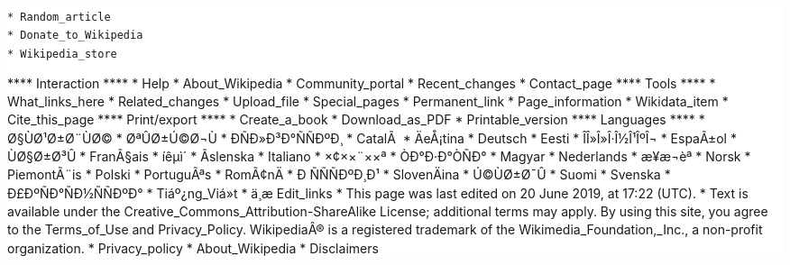     * Random_article
    * Donate_to_Wikipedia
    * Wikipedia_store
**** Interaction ****
    * Help
    * About_Wikipedia
    * Community_portal
    * Recent_changes
    * Contact_page
**** Tools ****
    * What_links_here
    * Related_changes
    * Upload_file
    * Special_pages
    * Permanent_link
    * Page_information
    * Wikidata_item
    * Cite_this_page
**** Print/export ****
    * Create_a_book
    * Download_as_PDF
    * Printable_version
**** Languages ****
    * Ø§ÙØ¹Ø±Ø¨ÙØ©
    * ØªÛØ±Ú©Ø¬Ù
    * ÐÑÐ»Ð³Ð°ÑÑÐºÐ¸
    * CatalÃ 
    * ÄeÅ¡tina
    * Deutsch
    * Eesti
    * ÎÎ»Î»Î·Î½Î¹ÎºÎ¬
    * EspaÃ±ol
    * ÙØ§Ø±Ø³Û
    * FranÃ§ais
    * íêµ­ì´
    * Ãslenska
    * Italiano
    * ×¢××¨××ª
    * ÒÐ°Ð·Ð°ÒÑÐ°
    * Magyar
    * Nederlands
    * æ¥æ¬èª
    * Norsk
    * PiemontÃ¨is
    * Polski
    * PortuguÃªs
    * RomÃ¢nÄ
    * Ð ÑÑÑÐºÐ¸Ð¹
    * SlovenÄina
    * Ú©ÙØ±Ø¯Û
    * Suomi
    * Svenska
    * Ð£ÐºÑÐ°ÑÐ½ÑÑÐºÐ°
    * Tiáº¿ng_Viá»t
    * ä¸­æ
Edit_links
    * This page was last edited on 20 June 2019, at 17:22 (UTC).
    * Text is available under the Creative_Commons_Attribution-ShareAlike
      License; additional terms may apply. By using this site, you agree to the
      Terms_of_Use and Privacy_Policy. WikipediaÂ® is a registered trademark of
      the Wikimedia_Foundation,_Inc., a non-profit organization.
    * Privacy_policy
    * About_Wikipedia
    * Disclaimers